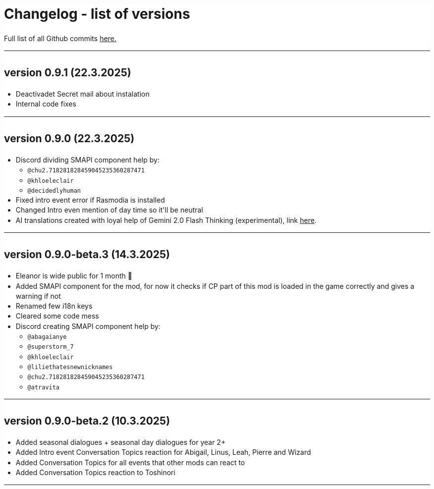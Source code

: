 # **Changelog - list of versions**

Full list of all Github commits [here.](https://github.com/DenisSilent/Eleanor/commits/main/)

---

## version 0.9.1 (22.3.2025)

* Deactivadet Secret mail about instalation
* Internal code fixes

---

## version 0.9.0 (22.3.2025)

* Discord dividing SMAPI component help by:
  * `@chu2.718281828459045235360287471`
  * `@khloeleclair`
  * `@decidedlyhuman`
* Fixed intro event error if Rasmodia is installed
* Changed Intro even mention of day time so it'll be neutral
* AI translations created with loyal help of Gemini 2.0 Flash Thinking (experimental), link [here](https://aistudio.google.com/prompts/1oyJmm-BZyIPzW5GZ8KX1ajYWO3X1ZdLC).

---

## version 0.9.0-beta.3 (14.3.2025)

* Eleanor is wide public for 1 month 🎉
* Added SMAPI component for the mod, for now it checks if CP part of this mod is loaded in the game correctly and gives a warning if not
* Renamed few i18n keys
* Cleared some code mess
* Discord creating SMAPI component help by:
  * `@abagaianye`
  * `@superstorm_7`
  * `@khloeleclair`
  * `@liliethatesnewnicknames`
  * `@chu2.718281828459045235360287471`
  * `@atravita`

---

## version 0.9.0-beta.2 (10.3.2025)

* Added seasonal dialogues + seasonal day dialogues for year 2+
* Added Intro event Conversation Topics reaction for Abigail, Linus, Leah, Pierre and Wizard
* Added Conversation Topics for all events that other mods can react to
* Added Conversation Topics reaction to Toshinori

---
